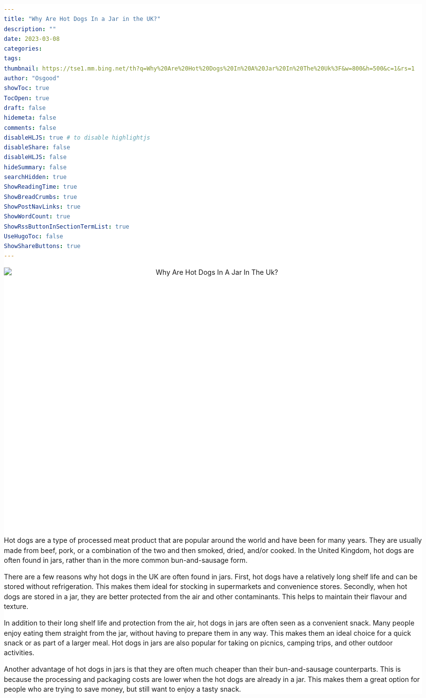 ```yaml
---
title: "Why Are Hot Dogs In a Jar in the UK?"
description: ""
date: 2023-03-08
categories: 
tags: 
thumbnail: https://tse1.mm.bing.net/th?q=Why%20Are%20Hot%20Dogs%20In%20A%20Jar%20In%20The%20Uk%3F&w=800&h=500&c=1&rs=1
author: "Osgood"
showToc: true
TocOpen: true
draft: false
hidemeta: false
comments: false
disableHLJS: true # to disable highlightjs
disableShare: false
disableHLJS: false
hideSummary: false
searchHidden: true
ShowReadingTime: true
ShowBreadCrumbs: true
ShowPostNavLinks: true
ShowWordCount: true
ShowRssButtonInSectionTermList: true
UseHugoToc: false
ShowShareButtons: true
---
```


<center>
	<img src="https://tse1.mm.bing.net/th?q=Why%20Are%20Hot%20Dogs%20In%20A%20Jar%20In%20The%20Uk%3F&w=800&h=500&c=1&rs=1" alt="Why Are Hot Dogs In A Jar In The Uk?" width="800" height="500" style="display: block; width: 100%; height: auto">
</center>

<p>Hot dogs are a type of processed meat product that are popular around the world and have been for many years. They are usually made from beef, pork, or a combination of the two and then smoked, dried, and/or cooked. In the United Kingdom, hot dogs are often found in jars, rather than in the more common bun-and-sausage form.</p>

<p>There are a few reasons why hot dogs in the UK are often found in jars. First, hot dogs have a relatively long shelf life and can be stored without refrigeration. This makes them ideal for stocking in supermarkets and convenience stores. Secondly, when hot dogs are stored in a jar, they are better protected from the air and other contaminants. This helps to maintain their flavour and texture.</p>

<p>In addition to their long shelf life and protection from the air, hot dogs in jars are often seen as a convenient snack. Many people enjoy eating them straight from the jar, without having to prepare them in any way. This makes them an ideal choice for a quick snack or as part of a larger meal. Hot dogs in jars are also popular for taking on picnics, camping trips, and other outdoor activities.</p>

<p>Another advantage of hot dogs in jars is that they are often much cheaper than their bun-and-sausage counterparts. This is because the processing and packaging costs are lower when the hot dogs are already in a jar. This makes them a great option for people who are trying to save money, but still want to enjoy a tasty snack.</p>

